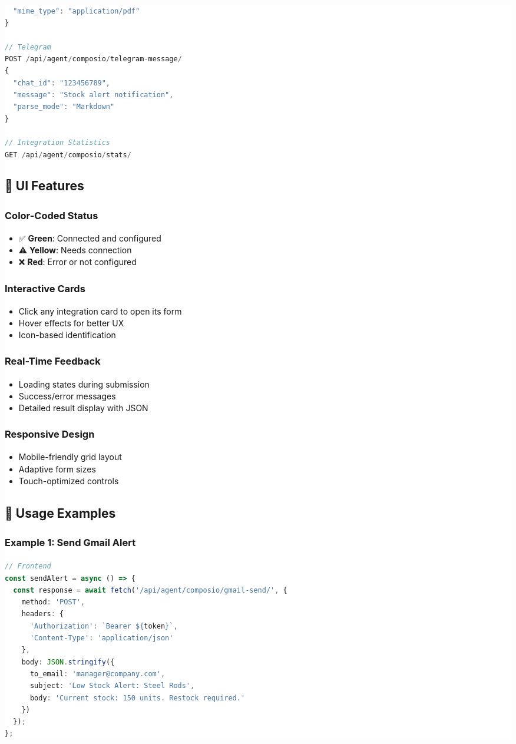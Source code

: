 ```typescript
  "mime_type": "application/pdf"
}

// Telegram
POST /api/agent/composio/telegram-message/
{
  "chat_id": "123456789",
  "message": "Stock alert notification",
  "parse_mode": "Markdown"
}

// Integration Statistics
GET /api/agent/composio/stats/
```

## 🎨 UI Features

### **Color-Coded Status**
- ✅ **Green**: Connected and configured
- ⚠️ **Yellow**: Needs connection
- ❌ **Red**: Error or not configured

### **Interactive Cards**
- Click any integration card to open its form
- Hover effects for better UX
- Icon-based identification

### **Real-Time Feedback**
- Loading states during submission
- Success/error messages
- Detailed result display with JSON

### **Responsive Design**
- Mobile-friendly grid layout
- Adaptive form sizes
- Touch-optimized controls

## 🚀 Usage Examples

### Example 1: Send Gmail Alert
```typescript
// Frontend
const sendAlert = async () => {
  const response = await fetch('/api/agent/composio/gmail-send/', {
    method: 'POST',
    headers: {
      'Authorization': `Bearer ${token}`,
      'Content-Type': 'application/json'
    },
    body: JSON.stringify({
      to_email: 'manager@company.com',
      subject: 'Low Stock Alert: Steel Rods',
      body: 'Current stock: 150 units. Restock required.'
    })
  });
};
```
